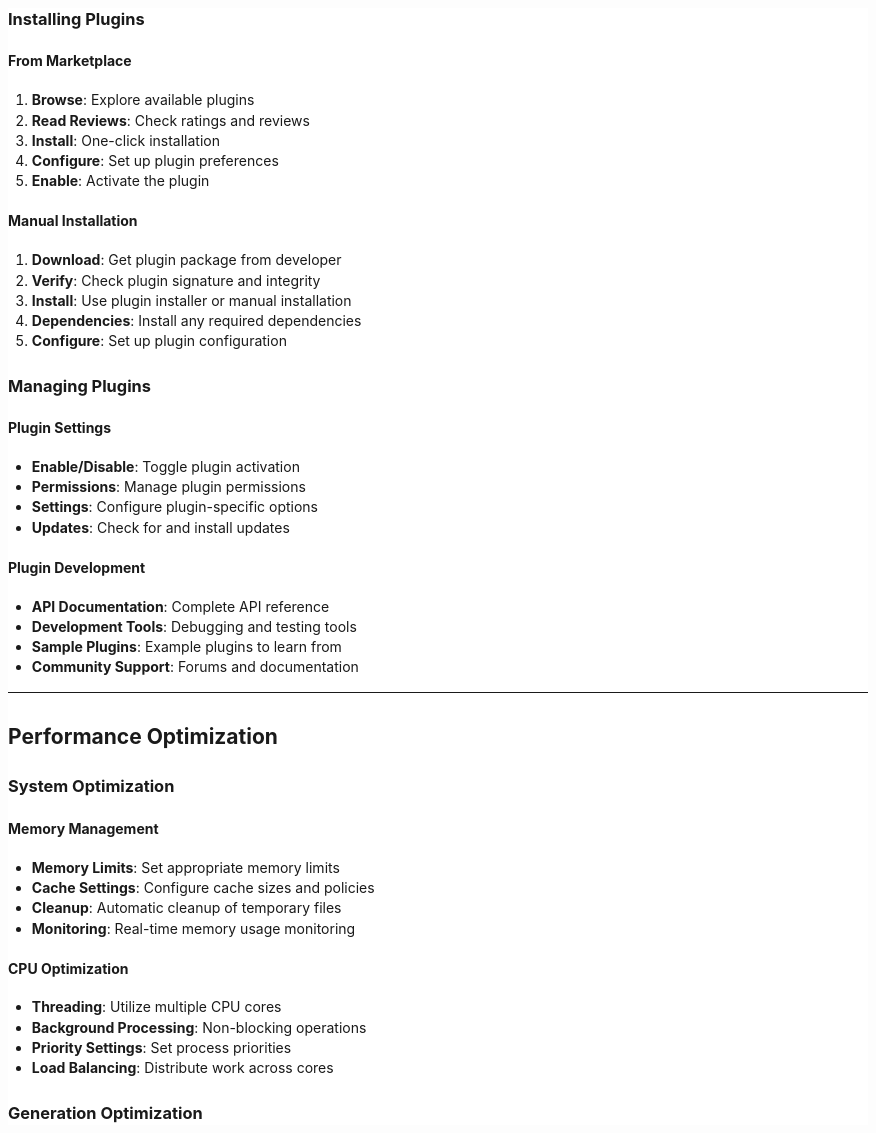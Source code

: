 ### Installing Plugins

#### From Marketplace
1. **Browse**: Explore available plugins
2. **Read Reviews**: Check ratings and reviews
3. **Install**: One-click installation
4. **Configure**: Set up plugin preferences
5. **Enable**: Activate the plugin

#### Manual Installation
1. **Download**: Get plugin package from developer
2. **Verify**: Check plugin signature and integrity
3. **Install**: Use plugin installer or manual installation
4. **Dependencies**: Install any required dependencies
5. **Configure**: Set up plugin configuration

### Managing Plugins

#### Plugin Settings
- **Enable/Disable**: Toggle plugin activation
- **Permissions**: Manage plugin permissions
- **Settings**: Configure plugin-specific options
- **Updates**: Check for and install updates

#### Plugin Development
- **API Documentation**: Complete API reference
- **Development Tools**: Debugging and testing tools
- **Sample Plugins**: Example plugins to learn from
- **Community Support**: Forums and documentation

---

## Performance Optimization

### System Optimization

#### Memory Management
- **Memory Limits**: Set appropriate memory limits
- **Cache Settings**: Configure cache sizes and policies
- **Cleanup**: Automatic cleanup of temporary files
- **Monitoring**: Real-time memory usage monitoring

#### CPU Optimization
- **Threading**: Utilize multiple CPU cores
- **Background Processing**: Non-blocking operations
- **Priority Settings**: Set process priorities
- **Load Balancing**: Distribute work across cores

### Generation Optimization
